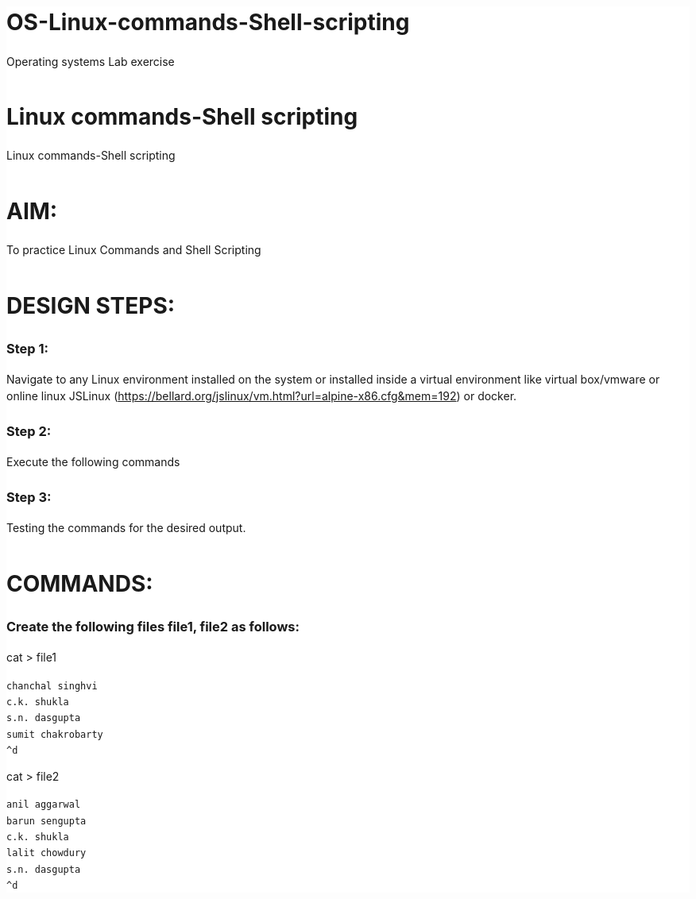 # OS-Linux-commands-Shell-scripting

Operating systems Lab exercise

# Linux commands-Shell scripting

Linux commands-Shell scripting

# AIM:

To practice Linux Commands and Shell Scripting

# DESIGN STEPS:

### Step 1:

Navigate to any Linux environment installed on the system or installed inside a virtual environment like virtual box/vmware or online linux JSLinux (https://bellard.org/jslinux/vm.html?url=alpine-x86.cfg&mem=192) or docker.

### Step 2:

Execute the following commands

### Step 3:

Testing the commands for the desired output.

# COMMANDS:

### Create the following files file1, file2 as follows:

cat > file1

```
chanchal singhvi
c.k. shukla
s.n. dasgupta
sumit chakrobarty
^d
```

cat > file2

```
anil aggarwal
barun sengupta
c.k. shukla
lalit chowdury
s.n. dasgupta
^d
```
